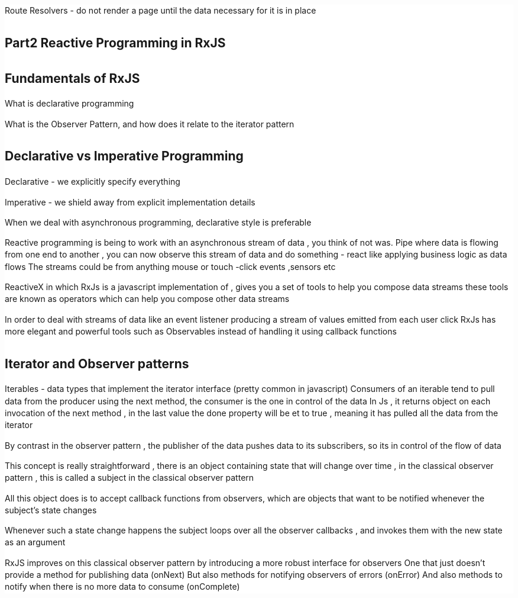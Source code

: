 Route Resolvers - do not render a page until the data necessary for it is in place

## Part2 Reactive Programming in RxJS

## Fundamentals of RxJS

What is declarative programming

What is the Observer Pattern, and how does it relate to the iterator pattern

## Declarative vs Imperative Programming

Declarative - we explicitly specify everything

Imperative - we shield away from explicit implementation details

When we deal with asynchronous programming, declarative style is preferable


Reactive programming is being to work with an asynchronous stream of data , you think of not was. Pipe where data is flowing from one end to another , you can now observe this stream of data and do something - react like applying business logic as data flows
The streams could be from anything mouse or touch -click events ,sensors etc

ReactiveX in which RxJs is a javascript implementation of , gives you a set of tools to help you compose data streams these tools are known as operators which can help you compose other data streams

In order to deal with streams of data like an event listener producing a stream of values emitted from each user click RxJs has more elegant and powerful tools such as Observables instead of handling it using callback functions

## Iterator and Observer patterns

Iterables - data types that implement the iterator interface (pretty common in javascript)
Consumers of an iterable tend to pull data from the producer using the next method, the consumer is the one in control of the data
In Js , it returns object on each invocation of the next method , in the last value the done property will be et to true , meaning it has pulled all the data from the iterator

By contrast in the observer pattern , the publisher of the data pushes data to its subscribers, so its in control of the flow of data

This concept is really straightforward , there is an object containing state that will change over time , in the classical observer pattern , this is called a subject in the classical observer pattern

All this object does is to accept callback functions from observers, which are objects that want to be notified whenever the subject’s state changes

Whenever such a state change happens the subject loops over all the observer callbacks , and invokes them with the new state as an argument

RxJS improves on this classical observer pattern by introducing a more robust interface for observers
One that just doesn’t provide a method for publishing data (onNext)
But also methods for notifying observers of errors (onError)
And also methods to notify when there is no more data to consume (onComplete)
